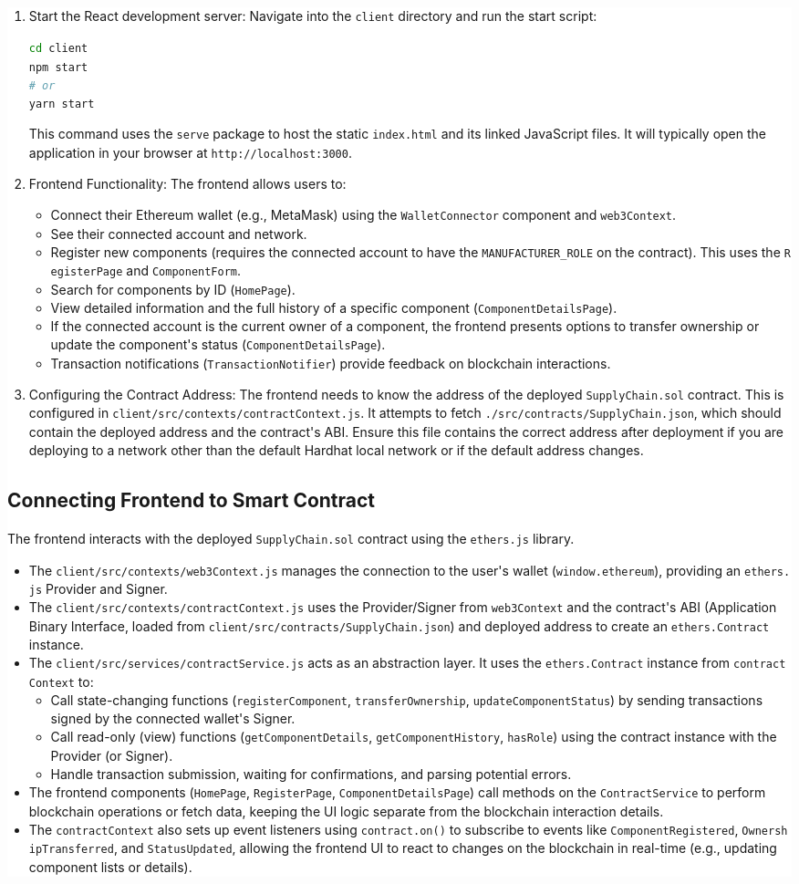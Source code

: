 1.  Start the React development server:
    Navigate into the `client` directory and run the start script:
    ```bash
    cd client
    npm start
    # or
    yarn start
    ```
    This command uses the `serve` package to host the static `index.html` and its linked JavaScript files. It will typically open the application in your browser at `http://localhost:3000`.

2.  Frontend Functionality:
    The frontend allows users to:
    *   Connect their Ethereum wallet (e.g., MetaMask) using the `WalletConnector` component and `web3Context`.
    *   See their connected account and network.
    *   Register new components (requires the connected account to have the `MANUFACTURER_ROLE` on the contract). This uses the `RegisterPage` and `ComponentForm`.
    *   Search for components by ID (`HomePage`).
    *   View detailed information and the full history of a specific component (`ComponentDetailsPage`).
    *   If the connected account is the current owner of a component, the frontend presents options to transfer ownership or update the component's status (`ComponentDetailsPage`).
    *   Transaction notifications (`TransactionNotifier`) provide feedback on blockchain interactions.

3.  Configuring the Contract Address:
    The frontend needs to know the address of the deployed `SupplyChain.sol` contract. This is configured in `client/src/contexts/contractContext.js`. It attempts to fetch `./src/contracts/SupplyChain.json`, which should contain the deployed address and the contract's ABI. Ensure this file contains the correct address after deployment if you are deploying to a network other than the default Hardhat local network or if the default address changes.

## Connecting Frontend to Smart Contract

The frontend interacts with the deployed `SupplyChain.sol` contract using the `ethers.js` library.

*   The `client/src/contexts/web3Context.js` manages the connection to the user's wallet (`window.ethereum`), providing an `ethers.js` Provider and Signer.
*   The `client/src/contexts/contractContext.js` uses the Provider/Signer from `web3Context` and the contract's ABI (Application Binary Interface, loaded from `client/src/contracts/SupplyChain.json`) and deployed address to create an `ethers.Contract` instance.
*   The `client/src/services/contractService.js` acts as an abstraction layer. It uses the `ethers.Contract` instance from `contractContext` to:
    *   Call state-changing functions (`registerComponent`, `transferOwnership`, `updateComponentStatus`) by sending transactions signed by the connected wallet's Signer.
    *   Call read-only (view) functions (`getComponentDetails`, `getComponentHistory`, `hasRole`) using the contract instance with the Provider (or Signer).
    *   Handle transaction submission, waiting for confirmations, and parsing potential errors.
*   The frontend components (`HomePage`, `RegisterPage`, `ComponentDetailsPage`) call methods on the `ContractService` to perform blockchain operations or fetch data, keeping the UI logic separate from the blockchain interaction details.
*   The `contractContext` also sets up event listeners using `contract.on()` to subscribe to events like `ComponentRegistered`, `OwnershipTransferred`, and `StatusUpdated`, allowing the frontend UI to react to changes on the blockchain in real-time (e.g., updating component lists or details).